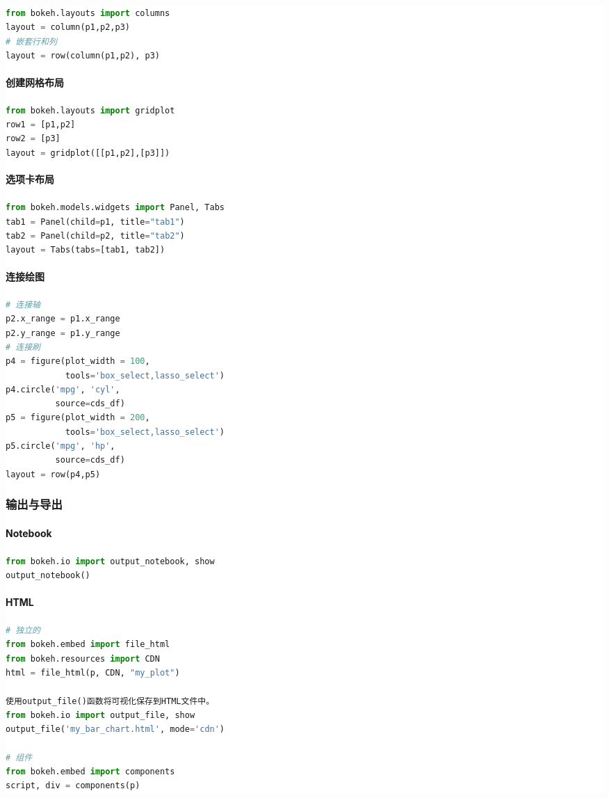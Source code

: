 ```python
from bokeh.layouts import columns
layout = column(p1,p2,p3)
# 嵌套行和列
layout = row(column(p1,p2), p3)
```
<a name="Z9Qf1"></a>
#### 创建网格布局
```python
from bokeh.layouts import gridplot
row1 = [p1,p2]
row2 = [p3]
layout = gridplot([[p1,p2],[p3]])
```
<a name="qnpb7"></a>
#### 选项卡布局
```python
from bokeh.models.widgets import Panel, Tabs
tab1 = Panel(child=p1, title="tab1")
tab2 = Panel(child=p2, title="tab2")
layout = Tabs(tabs=[tab1, tab2])
```
<a name="Q8Zjs"></a>
#### 连接绘图
```python
# 连接轴
p2.x_range = p1.x_range
p2.y_range = p1.y_range
# 连接刷
p4 = figure(plot_width = 100,
            tools='box_select,lasso_select')
p4.circle('mpg', 'cyl', 
          source=cds_df)
p5 = figure(plot_width = 200,
            tools='box_select,lasso_select')
p5.circle('mpg', 'hp', 
          source=cds_df)
layout = row(p4,p5)
```
<a name="dy2bM"></a>
### 输出与导出
<a name="ppjTl"></a>
#### Notebook
```python
from bokeh.io import output_notebook, show
output_notebook()
```
<a name="Pf4in"></a>
#### HTML
```python
# 独立的
from bokeh.embed import file_html
from bokeh.resources import CDN
html = file_html(p, CDN, "my_plot")

使用output_file()函数将可视化保存到HTML文件中。
from bokeh.io import output_file, show
output_file('my_bar_chart.html', mode='cdn')

# 组件
from bokeh.embed import components
script, div = components(p)
```